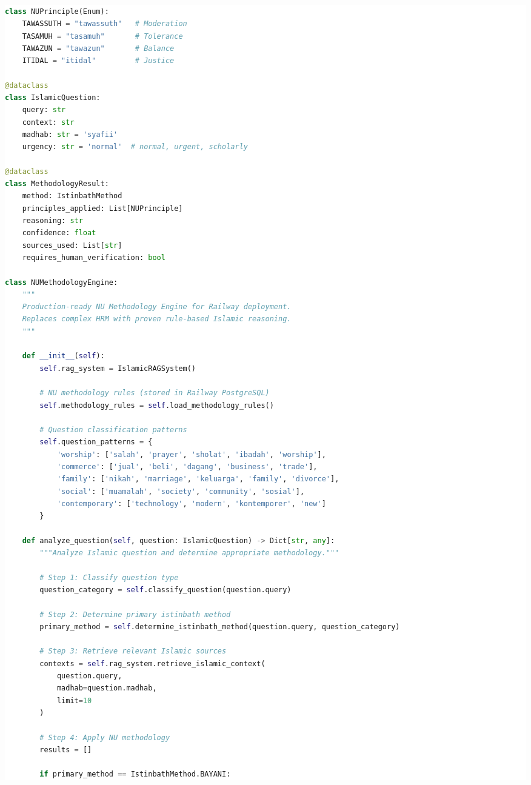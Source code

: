 ```python
class NUPrinciple(Enum):
    TAWASSUTH = "tawassuth"   # Moderation
    TASAMUH = "tasamuh"       # Tolerance
    TAWAZUN = "tawazun"       # Balance
    ITIDAL = "itidal"         # Justice

@dataclass
class IslamicQuestion:
    query: str
    context: str
    madhab: str = 'syafii'
    urgency: str = 'normal'  # normal, urgent, scholarly

@dataclass
class MethodologyResult:
    method: IstinbathMethod
    principles_applied: List[NUPrinciple]
    reasoning: str
    confidence: float
    sources_used: List[str]
    requires_human_verification: bool

class NUMethodologyEngine:
    """
    Production-ready NU Methodology Engine for Railway deployment.
    Replaces complex HRM with proven rule-based Islamic reasoning.
    """
    
    def __init__(self):
        self.rag_system = IslamicRAGSystem()
        
        # NU methodology rules (stored in Railway PostgreSQL)
        self.methodology_rules = self.load_methodology_rules()
        
        # Question classification patterns
        self.question_patterns = {
            'worship': ['salah', 'prayer', 'sholat', 'ibadah', 'worship'],
            'commerce': ['jual', 'beli', 'dagang', 'business', 'trade'],
            'family': ['nikah', 'marriage', 'keluarga', 'family', 'divorce'],
            'social': ['muamalah', 'society', 'community', 'sosial'],
            'contemporary': ['technology', 'modern', 'kontemporer', 'new']
        }
    
    def analyze_question(self, question: IslamicQuestion) -> Dict[str, any]:
        """Analyze Islamic question and determine appropriate methodology."""
        
        # Step 1: Classify question type
        question_category = self.classify_question(question.query)
        
        # Step 2: Determine primary istinbath method
        primary_method = self.determine_istinbath_method(question.query, question_category)
        
        # Step 3: Retrieve relevant Islamic sources
        contexts = self.rag_system.retrieve_islamic_context(
            question.query, 
            madhab=question.madhab,
            limit=10
        )
        
        # Step 4: Apply NU methodology
        results = []
        
        if primary_method == IstinbathMethod.BAYANI:
```